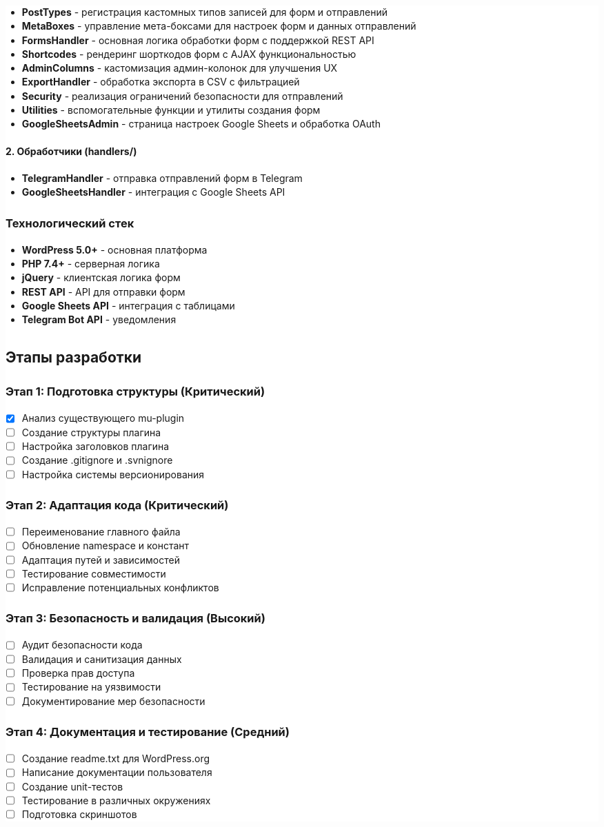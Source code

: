 - **PostTypes** - регистрация кастомных типов записей для форм и отправлений
- **MetaBoxes** - управление мета-боксами для настроек форм и данных отправлений
- **FormsHandler** - основная логика обработки форм с поддержкой REST API
- **Shortcodes** - рендеринг шорткодов форм с AJAX функциональностью
- **AdminColumns** - кастомизация админ-колонок для улучшения UX
- **ExportHandler** - обработка экспорта в CSV с фильтрацией
- **Security** - реализация ограничений безопасности для отправлений
- **Utilities** - вспомогательные функции и утилиты создания форм
- **GoogleSheetsAdmin** - страница настроек Google Sheets и обработка OAuth

#### 2. Обработчики (handlers/)

- **TelegramHandler** - отправка отправлений форм в Telegram
- **GoogleSheetsHandler** - интеграция с Google Sheets API

### Технологический стек

- **WordPress 5.0+** - основная платформа
- **PHP 7.4+** - серверная логика
- **jQuery** - клиентская логика форм
- **REST API** - API для отправки форм
- **Google Sheets API** - интеграция с таблицами
- **Telegram Bot API** - уведомления

## Этапы разработки

### Этап 1: Подготовка структуры (Критический)
- [x] Анализ существующего mu-plugin
- [ ] Создание структуры плагина
- [ ] Настройка заголовков плагина
- [ ] Создание .gitignore и .svnignore
- [ ] Настройка системы версионирования

### Этап 2: Адаптация кода (Критический)
- [ ] Переименование главного файла
- [ ] Обновление namespace и констант
- [ ] Адаптация путей и зависимостей
- [ ] Тестирование совместимости
- [ ] Исправление потенциальных конфликтов

### Этап 3: Безопасность и валидация (Высокий)
- [ ] Аудит безопасности кода
- [ ] Валидация и санитизация данных
- [ ] Проверка прав доступа
- [ ] Тестирование на уязвимости
- [ ] Документирование мер безопасности

### Этап 4: Документация и тестирование (Средний)
- [ ] Создание readme.txt для WordPress.org
- [ ] Написание документации пользователя
- [ ] Создание unit-тестов
- [ ] Тестирование в различных окружениях
- [ ] Подготовка скриншотов

